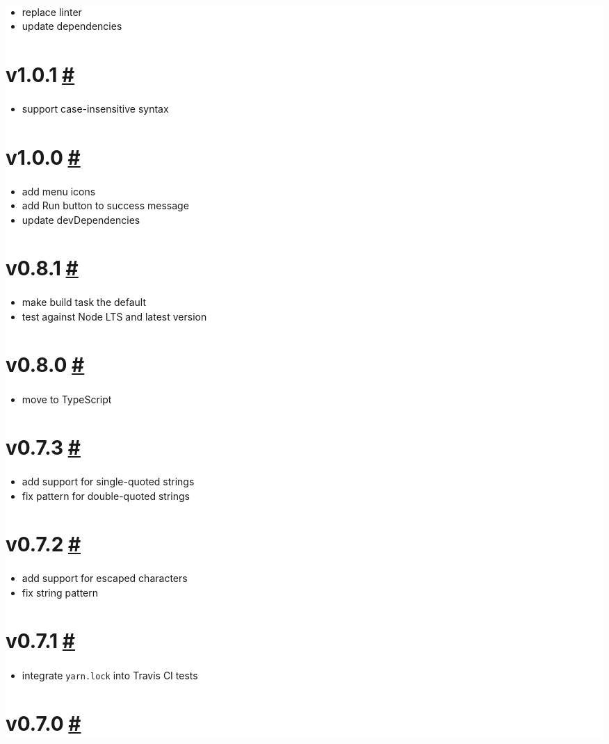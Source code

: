 - replace linter
- update dependencies

# v1.0.1 [#](https://github.com/idleberg/vscode-innosetup/releases/tag/v1.0.1)

- support case-insensitive syntax

# v1.0.0 [#](https://github.com/idleberg/vscode-innosetup/releases/tag/v1.0.0)

- add menu icons
- add Run button to success message
- update devDependencies

# v0.8.1 [#](https://github.com/idleberg/vscode-innosetup/releases/tag/v0.8.1)

- make build task the default
- test against Node LTS and latest version

# v0.8.0 [#](https://github.com/idleberg/vscode-innosetup/releases/tag/v0.8.0)

- move to TypeScript

# v0.7.3 [#](https://github.com/idleberg/vscode-innosetup/releases/tag/v0.7.3)

- add support for single-quoted strings
- fix pattern for double-quoted strings

# v0.7.2 [#](https://github.com/idleberg/vscode-innosetup/releases/tag/v0.7.2)

- add support for escaped characters
- fix string pattern

# v0.7.1 [#](https://github.com/idleberg/vscode-innosetup/releases/tag/v0.7.1)

- integrate `yarn.lock` into Travis CI tests

# v0.7.0 [#](https://github.com/idleberg/vscode-innosetup/releases/tag/v0.7.0)
